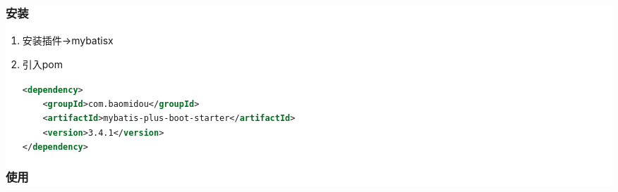 ### 安装

1. 安装插件->mybatisx

2. 引入pom

    ```xml
    <dependency>
    	<groupId>com.baomidou</groupId>
        <artifactId>mybatis-plus-boot-starter</artifactId>
        <version>3.4.1</version>
    </dependency>
    ```

    

### 使用

